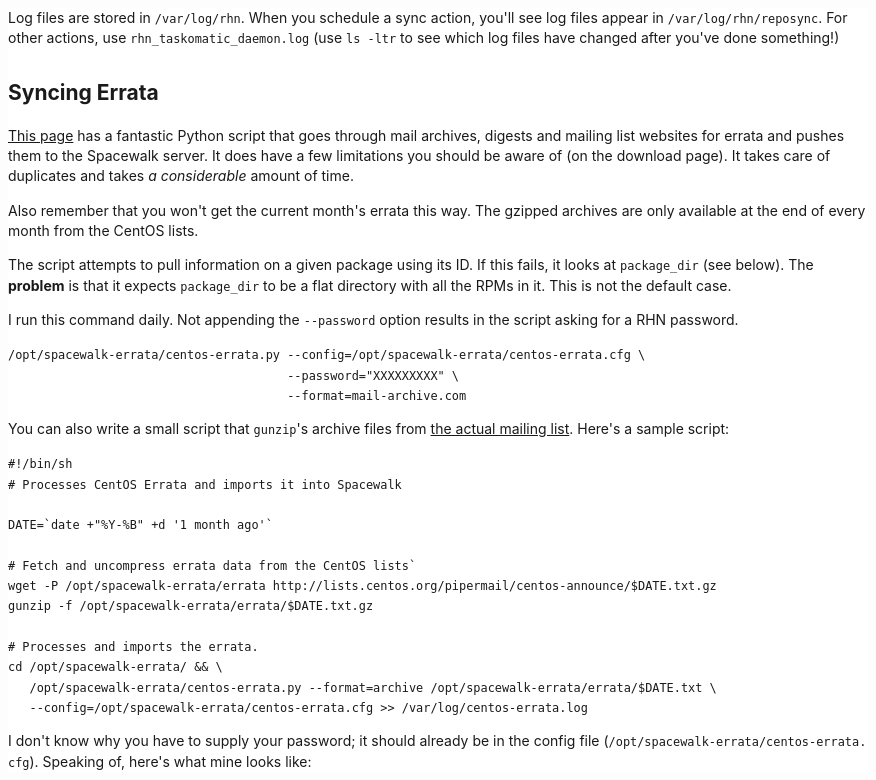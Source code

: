 Log files are stored in `/var/log/rhn`. When you schedule a sync action,
you'll see log files appear in `/var/log/rhn/reposync`. For other
actions, use `rhn_taskomatic_daemon.log` (use `ls -ltr` to see which log
files have changed after you've done something!)

Syncing Errata
--------------

[This page](http://www.bioss.ac.uk/staff/davidn/spacewalk-stuff/) has a
fantastic Python script that goes through mail archives, digests and
mailing list websites for errata and pushes them to the Spacewalk
server. It does have a few limitations you should be aware of (on the
download page). It takes care of duplicates and takes *a considerable*
amount of time.

Also remember that you won't get the current month's errata this way.
The gzipped archives are only available at the end of every month from
the CentOS lists.

The script attempts to pull information on a given package using its ID.
If this fails, it looks at `package_dir` (see below). The **problem** is
that it expects `package_dir` to be a flat directory with all the RPMs
in it. This is not the default case.

I run this command daily. Not appending the `--password` option results
in the script asking for a RHN password.

    /opt/spacewalk-errata/centos-errata.py --config=/opt/spacewalk-errata/centos-errata.cfg \  
                                           --password="XXXXXXXXX" \  
                                           --format=mail-archive.com

You can also write a small script that `gunzip`'s archive files from
[the actual mailing
list](http://lists.centos.org/pipermail/centos-announce/). Here's a
sample script:

```
#!/bin/sh
# Processes CentOS Errata and imports it into Spacewalk

DATE=`date +"%Y-%B" +d '1 month ago'`

# Fetch and uncompress errata data from the CentOS lists`  
wget -P /opt/spacewalk-errata/errata http://lists.centos.org/pipermail/centos-announce/$DATE.txt.gz
gunzip -f /opt/spacewalk-errata/errata/$DATE.txt.gz

# Processes and imports the errata.
cd /opt/spacewalk-errata/ && \
   /opt/spacewalk-errata/centos-errata.py --format=archive /opt/spacewalk-errata/errata/$DATE.txt \
   --config=/opt/spacewalk-errata/centos-errata.cfg >> /var/log/centos-errata.log
```

I don't know why you have to supply your password; it should already be
in the config file (`/opt/spacewalk-errata/centos-errata.cfg`). Speaking
of, here's what mine looks like:
